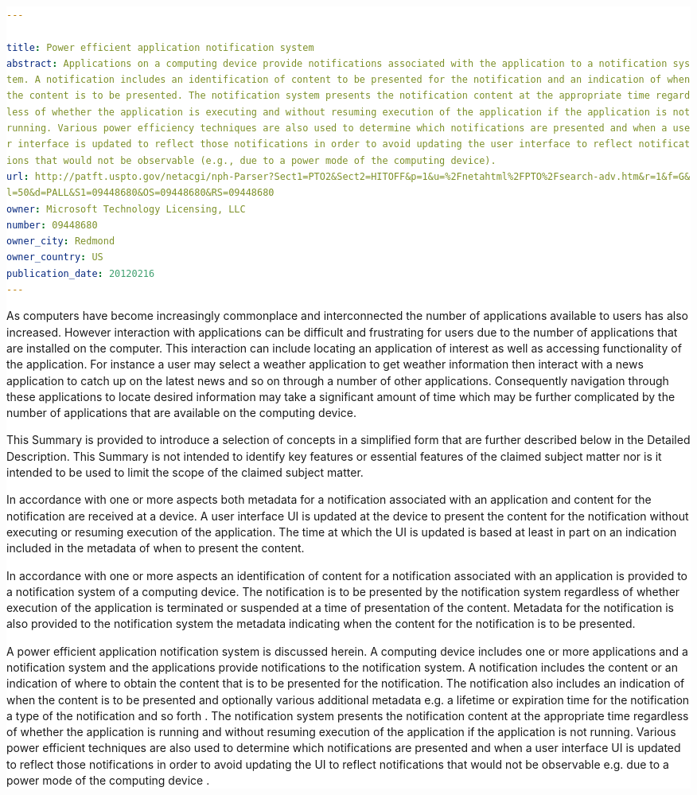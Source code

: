 ```yaml
---

title: Power efficient application notification system
abstract: Applications on a computing device provide notifications associated with the application to a notification system. A notification includes an identification of content to be presented for the notification and an indication of when the content is to be presented. The notification system presents the notification content at the appropriate time regardless of whether the application is executing and without resuming execution of the application if the application is not running. Various power efficiency techniques are also used to determine which notifications are presented and when a user interface is updated to reflect those notifications in order to avoid updating the user interface to reflect notifications that would not be observable (e.g., due to a power mode of the computing device).
url: http://patft.uspto.gov/netacgi/nph-Parser?Sect1=PTO2&Sect2=HITOFF&p=1&u=%2Fnetahtml%2FPTO%2Fsearch-adv.htm&r=1&f=G&l=50&d=PALL&S1=09448680&OS=09448680&RS=09448680
owner: Microsoft Technology Licensing, LLC
number: 09448680
owner_city: Redmond
owner_country: US
publication_date: 20120216
---
```

As computers have become increasingly commonplace and interconnected the number of applications available to users has also increased. However interaction with applications can be difficult and frustrating for users due to the number of applications that are installed on the computer. This interaction can include locating an application of interest as well as accessing functionality of the application. For instance a user may select a weather application to get weather information then interact with a news application to catch up on the latest news and so on through a number of other applications. Consequently navigation through these applications to locate desired information may take a significant amount of time which may be further complicated by the number of applications that are available on the computing device.

This Summary is provided to introduce a selection of concepts in a simplified form that are further described below in the Detailed Description. This Summary is not intended to identify key features or essential features of the claimed subject matter nor is it intended to be used to limit the scope of the claimed subject matter.

In accordance with one or more aspects both metadata for a notification associated with an application and content for the notification are received at a device. A user interface UI is updated at the device to present the content for the notification without executing or resuming execution of the application. The time at which the UI is updated is based at least in part on an indication included in the metadata of when to present the content.

In accordance with one or more aspects an identification of content for a notification associated with an application is provided to a notification system of a computing device. The notification is to be presented by the notification system regardless of whether execution of the application is terminated or suspended at a time of presentation of the content. Metadata for the notification is also provided to the notification system the metadata indicating when the content for the notification is to be presented.

A power efficient application notification system is discussed herein. A computing device includes one or more applications and a notification system and the applications provide notifications to the notification system. A notification includes the content or an indication of where to obtain the content that is to be presented for the notification. The notification also includes an indication of when the content is to be presented and optionally various additional metadata e.g. a lifetime or expiration time for the notification a type of the notification and so forth . The notification system presents the notification content at the appropriate time regardless of whether the application is running and without resuming execution of the application if the application is not running. Various power efficient techniques are also used to determine which notifications are presented and when a user interface UI is updated to reflect those notifications in order to avoid updating the UI to reflect notifications that would not be observable e.g. due to a power mode of the computing device .
